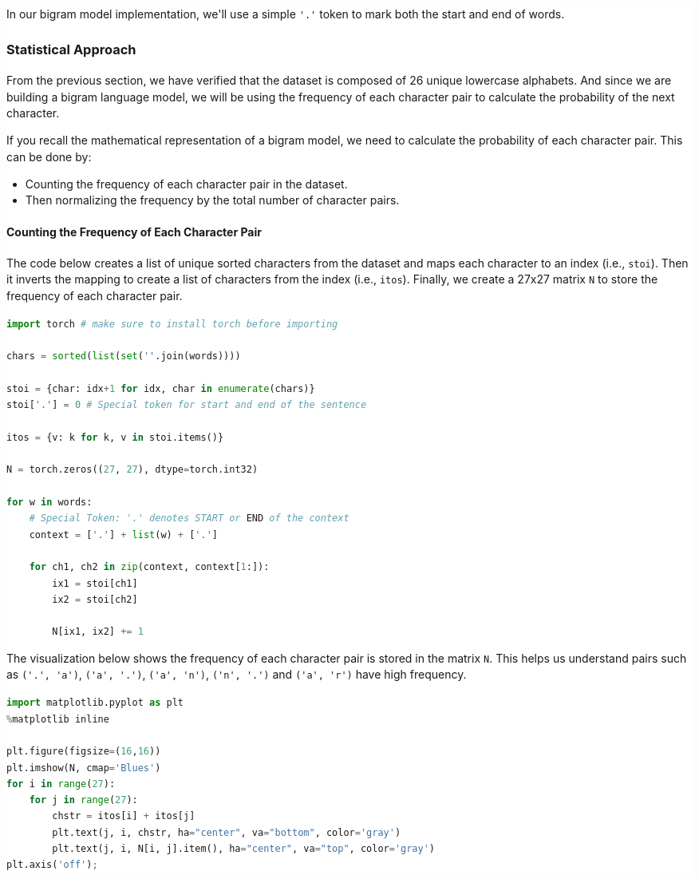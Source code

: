 In our bigram model implementation, we'll use a simple `'.'` token to mark both the start and end of words.

### Statistical Approach

From the previous section, we have verified that the dataset is composed of 26 unique lowercase alphabets. And since we are building a bigram language model, we will be using the frequency of each character pair to calculate the probability of the next character.

If you recall the mathematical representation of a bigram model, we need to calculate the probability of each character pair. This can be done by:
- Counting the frequency of each character pair in the dataset. 
- Then normalizing the frequency by the total number of character pairs.

#### Counting the Frequency of Each Character Pair

The code below creates a list of unique sorted characters from the dataset and maps each character to an index (i.e., `stoi`). Then it inverts the mapping to create a list of characters from the index (i.e., `itos`). Finally, we create a 27x27 matrix `N` to store the frequency of each character pair. 

```python
import torch # make sure to install torch before importing

chars = sorted(list(set(''.join(words))))

stoi = {char: idx+1 for idx, char in enumerate(chars)}
stoi['.'] = 0 # Special token for start and end of the sentence

itos = {v: k for k, v in stoi.items()}

N = torch.zeros((27, 27), dtype=torch.int32)

for w in words:
    # Special Token: '.' denotes START or END of the context
    context = ['.'] + list(w) + ['.']

    for ch1, ch2 in zip(context, context[1:]):
        ix1 = stoi[ch1]
        ix2 = stoi[ch2]

        N[ix1, ix2] += 1
```

The visualization below shows the frequency of each character pair is stored in the matrix `N`. This helps us understand pairs such as `('.', 'a')`, `('a', '.')`, `('a', 'n')`, `('n', '.')` and `('a', 'r')` have high frequency.

```python
import matplotlib.pyplot as plt
%matplotlib inline

plt.figure(figsize=(16,16))
plt.imshow(N, cmap='Blues')
for i in range(27):
    for j in range(27):
        chstr = itos[i] + itos[j]
        plt.text(j, i, chstr, ha="center", va="bottom", color='gray')
        plt.text(j, i, N[i, j].item(), ha="center", va="top", color='gray')
plt.axis('off');
```
